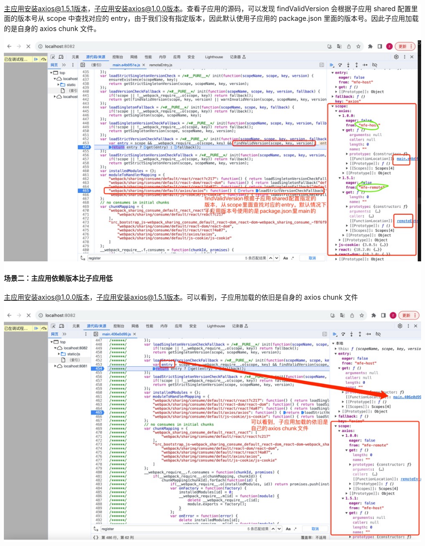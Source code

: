 主应用安装axios@1.5.1版本，子应用安装axios@1.0.0版本。查看子应用的源码，可以发现 findValidVersion 会根据子应用 shared 配置里面的版本号从 scope 中查找对应的 entry，由于我们没有指定版本，因此默认使用子应用的 package.json 里面的版本号。因此子应用加载的是自身的 axios chunk 文件。

![image](./imgs/shared_09.jpg)

#### 场景二：主应用依赖版本比子应用低

主应用安装axios@1.0.0版本，子应用安装axios@1.5.1版本。可以看到，子应用加载的依旧是自身的 axios chunk 文件

![image](./imgs/shared_10.jpg)
